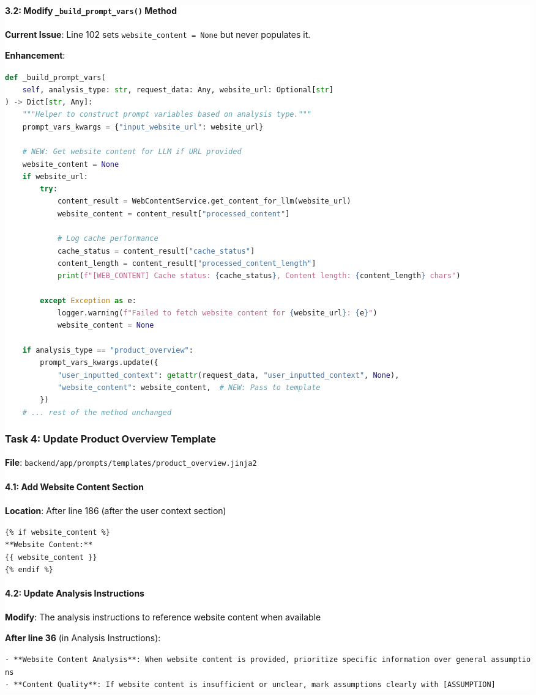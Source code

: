 #### 3.2: Modify `_build_prompt_vars()` Method
**Current Issue**: Line 102 sets `website_content = None` but never populates it.

**Enhancement**: 
```python
def _build_prompt_vars(
    self, analysis_type: str, request_data: Any, website_url: Optional[str]
) -> Dict[str, Any]:
    """Helper to construct prompt variables based on analysis type."""
    prompt_vars_kwargs = {"input_website_url": website_url}
    
    # NEW: Get website content for LLM if URL provided
    website_content = None
    if website_url:
        try:
            content_result = WebContentService.get_content_for_llm(website_url)
            website_content = content_result["processed_content"]
            
            # Log cache performance
            cache_status = content_result["cache_status"]
            content_length = content_result["processed_content_length"]
            print(f"[WEB_CONTENT] Cache status: {cache_status}, Content length: {content_length} chars")
            
        except Exception as e:
            logger.warning(f"Failed to fetch website content for {website_url}: {e}")
            website_content = None
    
    if analysis_type == "product_overview":
        prompt_vars_kwargs.update({
            "user_inputted_context": getattr(request_data, "user_inputted_context", None),
            "website_content": website_content,  # NEW: Pass to template
        })
    # ... rest of the method unchanged
```

### Task 4: Update Product Overview Template
**File**: `backend/app/prompts/templates/product_overview.jinja2`

#### 4.1: Add Website Content Section
**Location**: After line 186 (after the user context section)

```jinja2
{% if website_content %}
**Website Content:** 
{{ website_content }}
{% endif %}
```

#### 4.2: Update Analysis Instructions
**Modify**: The analysis instructions to reference website content when available

**After line 36** (in Analysis Instructions):
```jinja2
- **Website Content Analysis**: When website content is provided, prioritize specific information over general assumptions
- **Content Quality**: If website content is insufficient or unclear, mark assumptions clearly with [ASSUMPTION]
```
